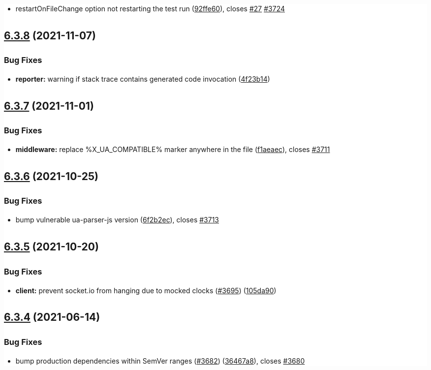 * restartOnFileChange option not restarting the test run ([92ffe60](https://github.com/karma-runner/karma/commit/92ffe6018451f6144e8bc7726d304057b5ac9d0a)), closes [#27](https://github.com/karma-runner/karma/issues/27) [#3724](https://github.com/karma-runner/karma/issues/3724)

## [6.3.8](https://github.com/karma-runner/karma/compare/v6.3.7...v6.3.8) (2021-11-07)


### Bug Fixes

* **reporter:** warning if stack trace contains generated code invocation ([4f23b14](https://github.com/karma-runner/karma/commit/4f23b14d3e774c0401f2c9eecb188b37aed020eb))

## [6.3.7](https://github.com/karma-runner/karma/compare/v6.3.6...v6.3.7) (2021-11-01)


### Bug Fixes

* **middleware:** replace %X_UA_COMPATIBLE% marker anywhere in the file ([f1aeaec](https://github.com/karma-runner/karma/commit/f1aeaec09e49856747b8f650d06b4dcc61eb637e)), closes [#3711](https://github.com/karma-runner/karma/issues/3711)

## [6.3.6](https://github.com/karma-runner/karma/compare/v6.3.5...v6.3.6) (2021-10-25)


### Bug Fixes

* bump vulnerable ua-parser-js version ([6f2b2ec](https://github.com/karma-runner/karma/commit/6f2b2ec6ed0218980eabf2cbf44e0c8f16fee661)), closes [#3713](https://github.com/karma-runner/karma/issues/3713)

## [6.3.5](https://github.com/karma-runner/karma/compare/v6.3.4...v6.3.5) (2021-10-20)


### Bug Fixes

* **client:** prevent socket.io from hanging due to mocked clocks ([#3695](https://github.com/karma-runner/karma/issues/3695)) ([105da90](https://github.com/karma-runner/karma/commit/105da90a9975c1050f96cda966bd30a3c677494e))

## [6.3.4](https://github.com/karma-runner/karma/compare/v6.3.3...v6.3.4) (2021-06-14)


### Bug Fixes

* bump production dependencies within SemVer ranges ([#3682](https://github.com/karma-runner/karma/issues/3682)) ([36467a8](https://github.com/karma-runner/karma/commit/36467a8ac357108343dde4131ef34099004711e5)), closes [#3680](https://github.com/karma-runner/karma/issues/3680)
